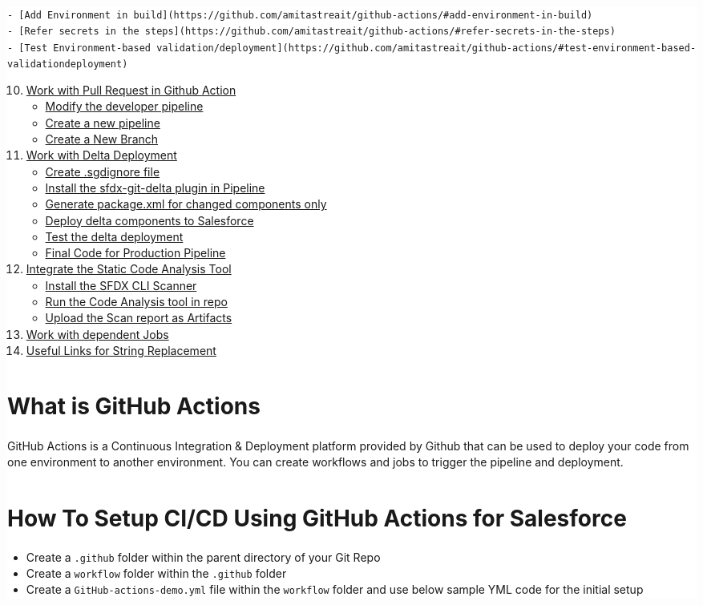     - [Add Environment in build](https://github.com/amitastreait/github-actions/#add-environment-in-build)
    - [Refer secrets in the steps](https://github.com/amitastreait/github-actions/#refer-secrets-in-the-steps)
    - [Test Environment-based validation/deployment](https://github.com/amitastreait/github-actions/#test-environment-based-validationdeployment)
 10. [Work with Pull Request in Github Action](https://github.com/amitastreait/github-actions/#work-with-pull-request-in-github-action)
     - [Modify the developer pipeline](https://github.com/amitastreait/github-actions/#modify-the-developer-pipeline)
     - [Create a new pipeline](https://github.com/amitastreait/github-actions/#create-a-new-pipeline)
     - [Create a New Branch](https://github.com/amitastreait/github-actions/#create-a-new-branch)
 11. [Work with Delta Deployment](https://github.com/amitastreait/github-actions/#work-with-delta-deployment)
     - [Create .sgdignore file](https://github.com/amitastreait/github-actions/#create-sgdignore-file)
     - [Install the sfdx-git-delta plugin in Pipeline](https://github.com/amitastreait/github-actions/#install-the-sfdx-git-delta-plugin-in-pipeline)
     - [Generate package.xml for changed components only](https://github.com/amitastreait/github-actions/#generate-packagexml-for-changed-components-only)
     - [Deploy delta components to Salesforce](https://github.com/amitastreait/github-actions/#deploy-delta-components-to-salesforce)
     - [Test the delta deployment](https://github.com/amitastreait/github-actions/#test-the-delta-deployment)
     - [Final Code for Production Pipeline](https://github.com/amitastreait/github-actions/#final-code-for-production-pipeline)
 12. [Integrate the Static Code Analysis Tool](https://github.com/amitastreait/github-actions/#integrate-the-static-code-analysis-tool)
     - [Install the SFDX CLI Scanner](https://github.com/amitastreait/github-actions/#install-the-sfdx-cli-scanner)
     - [Run the Code Analysis tool in repo](https://github.com/amitastreait/github-actions/#run-the-code-analysis-tool-in-repo)
     - [Upload the Scan report as Artifacts](https://github.com/amitastreait/github-actions/#upload-the-scan-report-as-artifacts)
 13. [Work with dependent Jobs](https://github.com/amitastreait/github-actions/#work-with-dependent-jobs)
 14. [Useful Links for String Replacement](https://github.com/amitastreait/github-actions/#Useful-links-for-String-Replacement-in-SFDX-CLI)

# What is GitHub Actions
GitHub Actions is a Continuous Integration & Deployment platform provided by Github that can be used to deploy your code from one environment to another environment.
You can create workflows and jobs to trigger the pipeline and deployment.

# How To Setup CI/CD Using GitHub Actions for Salesforce

- Create a `.github` folder within the parent directory of your Git Repo
- Create a `workflow` folder within the `.github` folder
- Create a `GitHub-actions-demo.yml` file within the `workflow` folder and use below sample YML code for the initial setup

